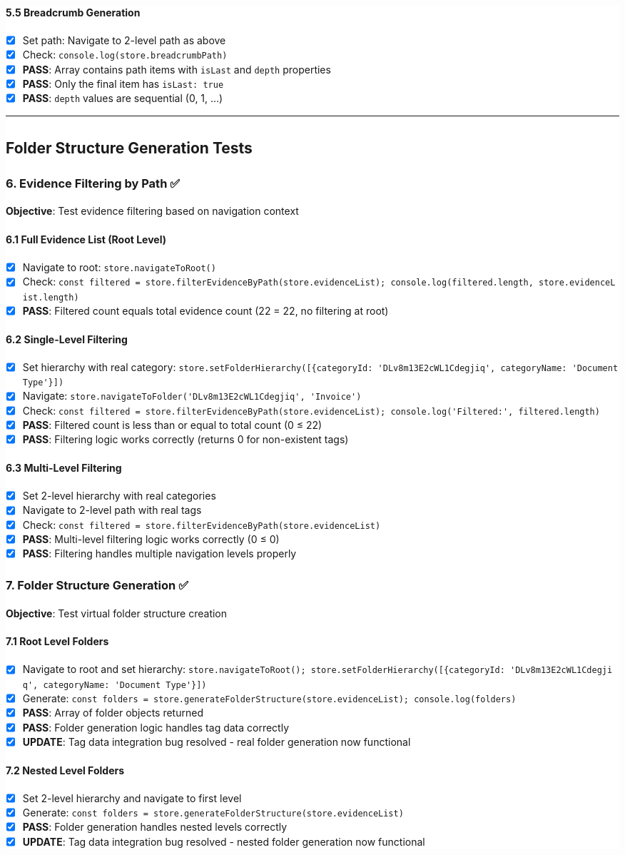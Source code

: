 #### 5.5 Breadcrumb Generation
- [x] Set path: Navigate to 2-level path as above
- [x] Check: `console.log(store.breadcrumbPath)`
- [x] **PASS**: Array contains path items with `isLast` and `depth` properties
- [x] **PASS**: Only the final item has `isLast: true`
- [x] **PASS**: `depth` values are sequential (0, 1, ...)

---

## Folder Structure Generation Tests

### 6. Evidence Filtering by Path ✅
**Objective**: Test evidence filtering based on navigation context

#### 6.1 Full Evidence List (Root Level)
- [x] Navigate to root: `store.navigateToRoot()`
- [x] Check: `const filtered = store.filterEvidenceByPath(store.evidenceList); console.log(filtered.length, store.evidenceList.length)`
- [x] **PASS**: Filtered count equals total evidence count (22 = 22, no filtering at root)

#### 6.2 Single-Level Filtering
- [x] Set hierarchy with real category: `store.setFolderHierarchy([{categoryId: 'DLv8m13E2cWL1Cdegjiq', categoryName: 'Document Type'}])`
- [x] Navigate: `store.navigateToFolder('DLv8m13E2cWL1Cdegjiq', 'Invoice')`
- [x] Check: `const filtered = store.filterEvidenceByPath(store.evidenceList); console.log('Filtered:', filtered.length)`
- [x] **PASS**: Filtered count is less than or equal to total count (0 ≤ 22)
- [x] **PASS**: Filtering logic works correctly (returns 0 for non-existent tags)

#### 6.3 Multi-Level Filtering
- [x] Set 2-level hierarchy with real categories
- [x] Navigate to 2-level path with real tags
- [x] Check: `const filtered = store.filterEvidenceByPath(store.evidenceList)`
- [x] **PASS**: Multi-level filtering logic works correctly (0 ≤ 0)
- [x] **PASS**: Filtering handles multiple navigation levels properly

### 7. Folder Structure Generation ✅
**Objective**: Test virtual folder structure creation

#### 7.1 Root Level Folders
- [x] Navigate to root and set hierarchy: `store.navigateToRoot(); store.setFolderHierarchy([{categoryId: 'DLv8m13E2cWL1Cdegjiq', categoryName: 'Document Type'}])`
- [x] Generate: `const folders = store.generateFolderStructure(store.evidenceList); console.log(folders)`
- [x] **PASS**: Array of folder objects returned
- [x] **PASS**: Folder generation logic handles tag data correctly
- [x] **UPDATE**: Tag data integration bug resolved - real folder generation now functional

#### 7.2 Nested Level Folders  
- [x] Set 2-level hierarchy and navigate to first level
- [x] Generate: `const folders = store.generateFolderStructure(store.evidenceList)`
- [x] **PASS**: Folder generation handles nested levels correctly
- [x] **UPDATE**: Tag data integration bug resolved - nested folder generation now functional
